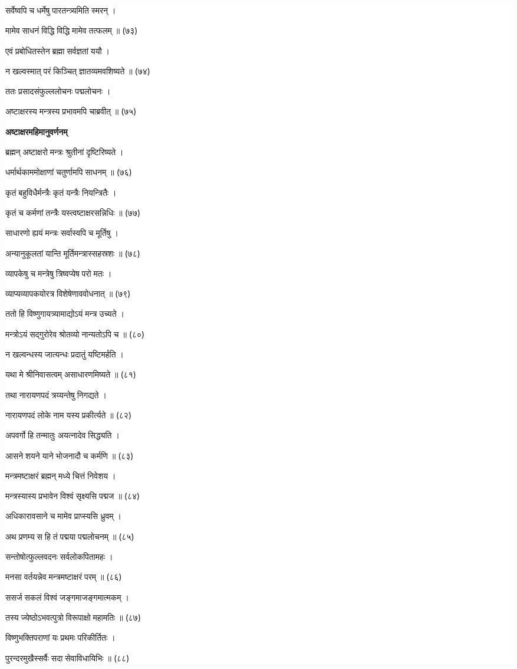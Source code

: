 सर्वेष्वपि च धर्मेषु पारतन्त्र्यमिति स्मरन् ।

मामेव साधनं विद्धि विद्धि मामेव तत्फलम् ॥ (७३)

एवं प्रबोधितस्तेन ब्रह्मा सर्वज्ञतां ययौ ।

न खल्वस्मात् परं किञ्चित् ज्ञातव्यमवशिष्यते ॥ (७४)

ततः प्रसादसंफुल्ललोचनः पद्मलोचनः ।

अष्टाक्षरस्य मन्त्रस्य प्रभावमपि चाब्रवीत् ॥ (७५)

**अष्टाक्षरमहिमानुवर्णनम्**

ब्रह्मन् अष्टाक्षरो मन्त्रः श्रुतीनां दृष्टिरिष्यते ।

धर्मार्थकाममोक्षाणां चतुर्णामपि साधनम् ॥ (७६)

कृतं बहुविधैर्मन्त्रैः कृतं यन्त्रैः नियन्त्रितैः ।

कृतं च कर्मणां तन्त्रैः यस्त्वष्टाक्षरसन्निधिः ॥ (७७)

साधारणो ह्ययं मन्त्रः सर्वास्वपि च मूर्तिषु ।

अन्यानुकूलतां यान्ति मूर्तिमन्त्रास्सहस्रशः ॥ (७८)

व्यापकेषु च मन्त्रेषु त्रिष्वप्येष परो मतः ।

व्याप्यव्यापकयोरत्र विशेषेणाववोधनात् ॥ (७९)

ततो हि विष्णुगायत्र्यामाद्योऽयं मन्त्र उच्यते ।

मन्त्रोऽयं सद्गुरोरेव श्रोतव्यो नान्यतोऽपि च ॥ (८०)

न खल्वन्धस्य जात्यन्धः प्रदातुं यष्टिमर्हति ।

यथा मे श्रीनिवासत्वम् असाधारणमिष्यते ॥ (८१)

तथा नारायणपदं त्रय्यन्तेषु निगद्यते ।

नारायणपदं लोके नाम यस्य प्रकीर्त्यते ॥ (८२)

अपवर्गो हि तन्मातुः अयत्नादेव सिद्ध्यति ।

आसने शयने याने भोजनादौ च कर्मणि ॥ (८३)

मन्त्रमष्टाक्षरं ब्रह्मन् मध्ये चित्तं निवेशय ।

मन्त्रस्यास्य प्रभावेन विश्वं सृक्ष्यसि पद्मज ॥ (८४)

अधिकारावसाने च मामेव प्राप्स्यसि ध्रुवम् ।

अथ प्रणम्य स हि तं पद्मया पद्मलोचनम् ॥ (८५)

सन्तोषोत्फुल्लवदनः सर्वलोकपितामहः ।

मनसा वर्तयन्नेव मन्त्रमष्टाक्षरं परम् ॥ (८६)

ससर्ज सकलं विश्वं जङ्गमाजङ्गमात्मकम् ।

तस्य ज्येष्ठोऽभवत्पुत्रो विरूपाक्षो महामतिः ॥ (८७)

विष्णुभक्तिपराणां यः प्रथमः परिकीर्तितः ।

पुरन्दरमुखैस्सर्वैः सदा सेवाविधायिभिः ॥ (८८)
